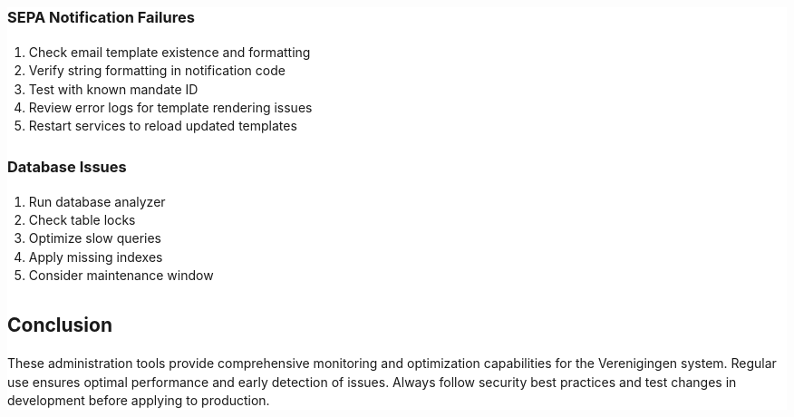 ### SEPA Notification Failures
1. Check email template existence and formatting
2. Verify string formatting in notification code
3. Test with known mandate ID
4. Review error logs for template rendering issues
5. Restart services to reload updated templates

### Database Issues
1. Run database analyzer
2. Check table locks
3. Optimize slow queries
4. Apply missing indexes
5. Consider maintenance window

## Conclusion

These administration tools provide comprehensive monitoring and optimization capabilities for the Verenigingen system. Regular use ensures optimal performance and early detection of issues. Always follow security best practices and test changes in development before applying to production.
